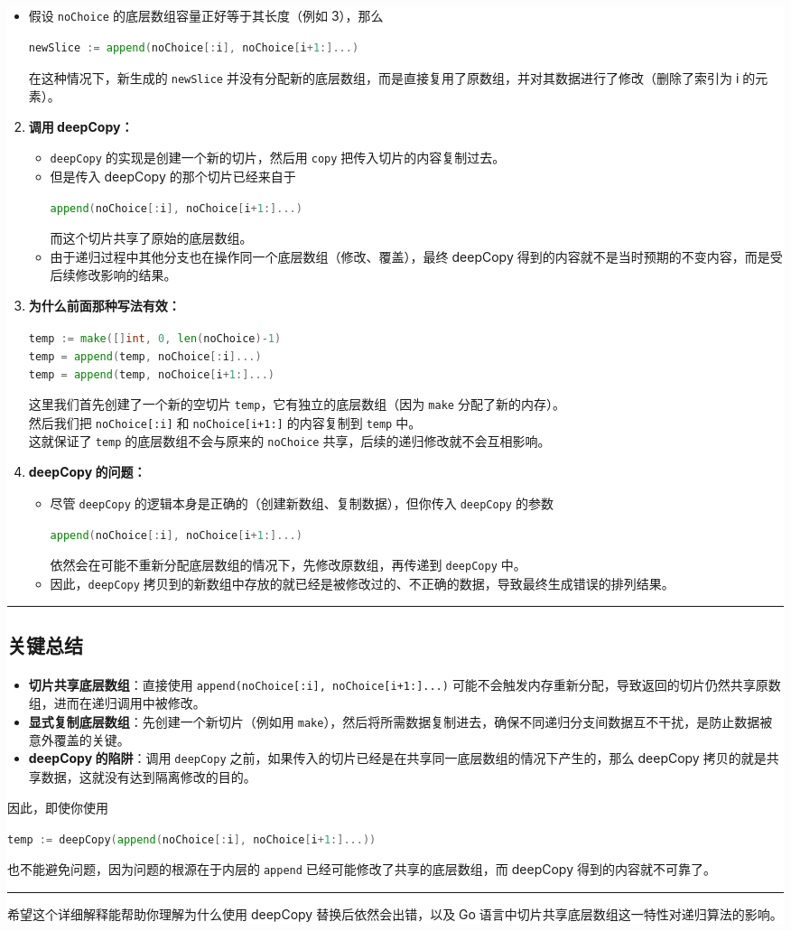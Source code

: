    - 假设 `noChoice` 的底层数组容量正好等于其长度（例如 3），那么  
     ```go
     newSlice := append(noChoice[:i], noChoice[i+1:]...)
     ```  
     在这种情况下，新生成的 `newSlice` 并没有分配新的底层数组，而是直接复用了原数组，并对其数据进行了修改（删除了索引为 i 的元素）。

2. **调用 deepCopy：**

   - `deepCopy` 的实现是创建一个新的切片，然后用 `copy` 把传入切片的内容复制过去。  
   - 但是传入 deepCopy 的那个切片已经来自于  
     ```go
     append(noChoice[:i], noChoice[i+1:]...)
     ```  
     而这个切片共享了原始的底层数组。  
   - 由于递归过程中其他分支也在操作同一个底层数组（修改、覆盖），最终 deepCopy 得到的内容就不是当时预期的不变内容，而是受后续修改影响的结果。

3. **为什么前面那种写法有效：**

   ```go
   temp := make([]int, 0, len(noChoice)-1)
   temp = append(temp, noChoice[:i]...)
   temp = append(temp, noChoice[i+1:]...)
   ```  
   这里我们首先创建了一个新的空切片 `temp`，它有独立的底层数组（因为 `make` 分配了新的内存）。  
   然后我们把 `noChoice[:i]` 和 `noChoice[i+1:]` 的内容复制到 `temp` 中。  
   这就保证了 `temp` 的底层数组不会与原来的 `noChoice` 共享，后续的递归修改就不会互相影响。

4. **deepCopy 的问题：**

   - 尽管 `deepCopy` 的逻辑本身是正确的（创建新数组、复制数据），但你传入 `deepCopy` 的参数  
     ```go
     append(noChoice[:i], noChoice[i+1:]...)
     ```  
     依然会在可能不重新分配底层数组的情况下，先修改原数组，再传递到 `deepCopy` 中。  
   - 因此，`deepCopy` 拷贝到的新数组中存放的就已经是被修改过的、不正确的数据，导致最终生成错误的排列结果。

---

## 关键总结

- **切片共享底层数组**：直接使用 `append(noChoice[:i], noChoice[i+1:]...)` 可能不会触发内存重新分配，导致返回的切片仍然共享原数组，进而在递归调用中被修改。
- **显式复制底层数组**：先创建一个新切片（例如用 `make`），然后将所需数据复制进去，确保不同递归分支间数据互不干扰，是防止数据被意外覆盖的关键。
- **deepCopy 的陷阱**：调用 `deepCopy` 之前，如果传入的切片已经是在共享同一底层数组的情况下产生的，那么 deepCopy 拷贝的就是共享数据，这就没有达到隔离修改的目的。

因此，即使你使用  
```go
temp := deepCopy(append(noChoice[:i], noChoice[i+1:]...))
```  
也不能避免问题，因为问题的根源在于内层的 `append` 已经可能修改了共享的底层数组，而 deepCopy 得到的内容就不可靠了。

---

希望这个详细解释能帮助你理解为什么使用 deepCopy 替换后依然会出错，以及 Go 语言中切片共享底层数组这一特性对递归算法的影响。